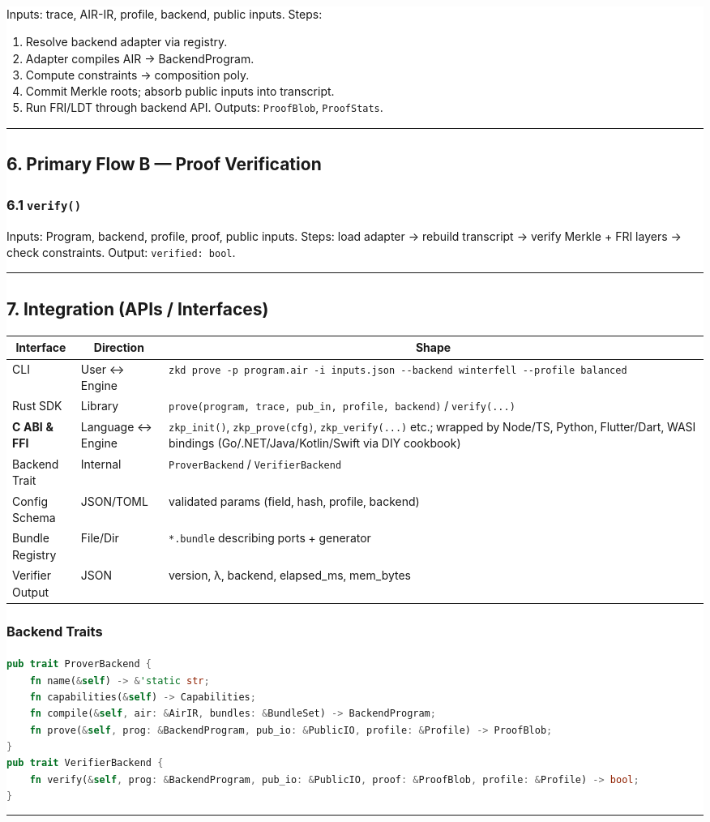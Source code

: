 Inputs: trace, AIR-IR, profile, backend, public inputs.
Steps:

1. Resolve backend adapter via registry.
2. Adapter compiles AIR → BackendProgram.
3. Compute constraints → composition poly.
4. Commit Merkle roots; absorb public inputs into transcript.
5. Run FRI/LDT through backend API.
   Outputs: `ProofBlob`, `ProofStats`.

---

## 6. Primary Flow B — Proof Verification

### 6.1 `verify()`

Inputs: Program, backend, profile, proof, public inputs.
Steps: load adapter → rebuild transcript → verify Merkle + FRI layers → check constraints.
Output: `verified: bool`.

---

## 7. Integration (APIs / Interfaces)

| Interface       | Direction     | Shape                                                                             |
| --------------- | ------------- | --------------------------------------------------------------------------------- |
| CLI             | User ↔ Engine | `zkd prove -p program.air -i inputs.json --backend winterfell --profile balanced` |
| Rust SDK        | Library       | `prove(program, trace, pub_in, profile, backend)` / `verify(...)`                 |
| **C ABI & FFI** | Language ↔ Engine | `zkp_init()`, `zkp_prove(cfg)`, `zkp_verify(...)` etc.; wrapped by Node/TS, Python, Flutter/Dart, WASI bindings (Go/.NET/Java/Kotlin/Swift via DIY cookbook) |
| Backend Trait   | Internal      | `ProverBackend` / `VerifierBackend`                                               |
| Config Schema   | JSON/TOML     | validated params (field, hash, profile, backend)                                  |
| Bundle Registry | File/Dir      | `*.bundle` describing ports + generator                                           |
| Verifier Output | JSON          | version, λ, backend, elapsed_ms, mem_bytes                                        |

### Backend Traits

```rust
pub trait ProverBackend {
    fn name(&self) -> &'static str;
    fn capabilities(&self) -> Capabilities;
    fn compile(&self, air: &AirIR, bundles: &BundleSet) -> BackendProgram;
    fn prove(&self, prog: &BackendProgram, pub_io: &PublicIO, profile: &Profile) -> ProofBlob;
}
pub trait VerifierBackend {
    fn verify(&self, prog: &BackendProgram, pub_io: &PublicIO, proof: &ProofBlob, profile: &Profile) -> bool;
}
```

---